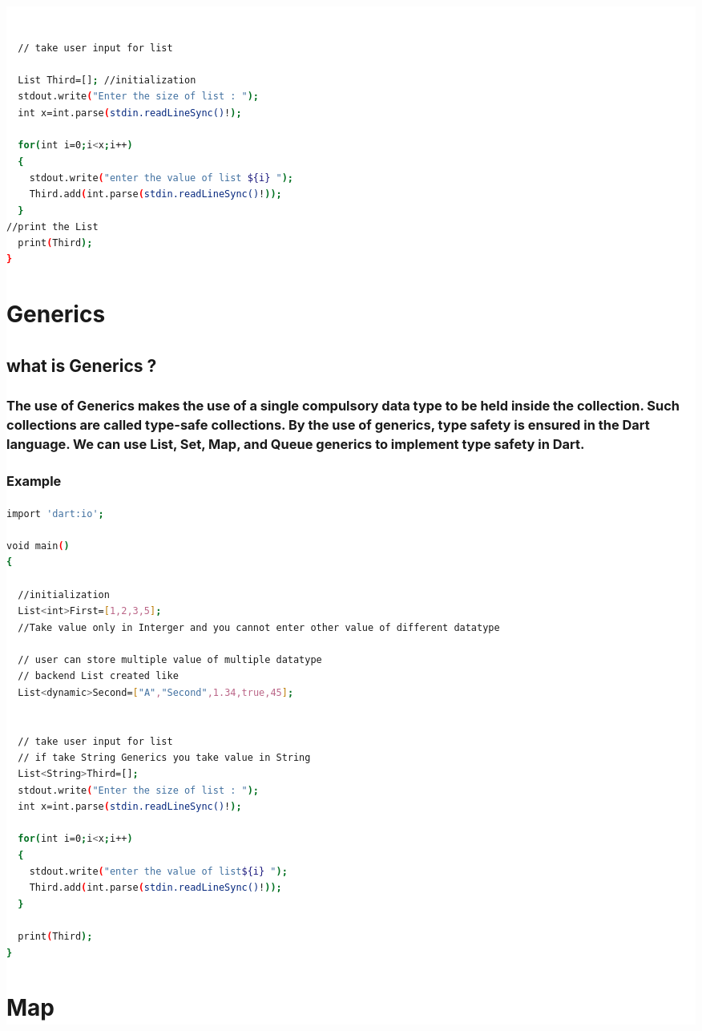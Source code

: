 ```bash


  // take user input for list 

  List Third=[]; //initialization
  stdout.write("Enter the size of list : ");
  int x=int.parse(stdin.readLineSync()!);

  for(int i=0;i<x;i++)
  {
    stdout.write("enter the value of list ${i} ");
    Third.add(int.parse(stdin.readLineSync()!));
  }
//print the List
  print(Third);
}
```
# Generics
## what is Generics ?
### The use of Generics makes the use of a single compulsory data type to be held inside the collection. Such collections are called type-safe collections. By the use of generics, type safety is ensured in the Dart language. We can use List, Set, Map, and Queue generics to implement type safety in Dart.

### Example
```bash
import 'dart:io';

void main()
{
 
  //initialization
  List<int>First=[1,2,3,5];
  //Take value only in Interger and you cannot enter other value of different datatype 

  // user can store multiple value of multiple datatype
  // backend List created like 
  List<dynamic>Second=["A","Second",1.34,true,45];


  // take user input for list 
  // if take String Generics you take value in String 
  List<String>Third=[];
  stdout.write("Enter the size of list : ");
  int x=int.parse(stdin.readLineSync()!);

  for(int i=0;i<x;i++)
  {
    stdout.write("enter the value of list${i} ");
    Third.add(int.parse(stdin.readLineSync()!));
  }

  print(Third);
}
```
# Map 